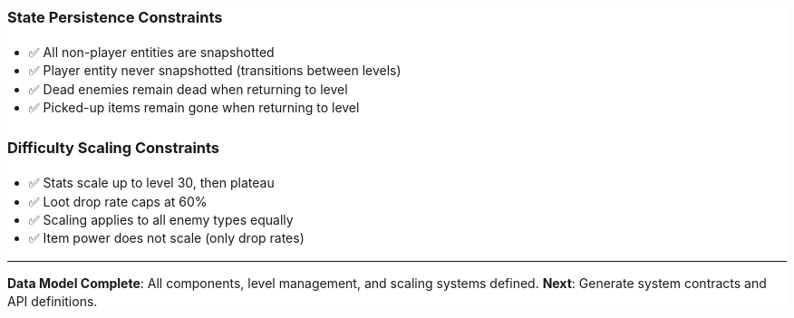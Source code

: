 ### State Persistence Constraints
- ✅ All non-player entities are snapshotted
- ✅ Player entity never snapshotted (transitions between levels)
- ✅ Dead enemies remain dead when returning to level
- ✅ Picked-up items remain gone when returning to level

### Difficulty Scaling Constraints
- ✅ Stats scale up to level 30, then plateau
- ✅ Loot drop rate caps at 60%
- ✅ Scaling applies to all enemy types equally
- ✅ Item power does not scale (only drop rates)

---

**Data Model Complete**: All components, level management, and scaling systems defined.
**Next**: Generate system contracts and API definitions.
